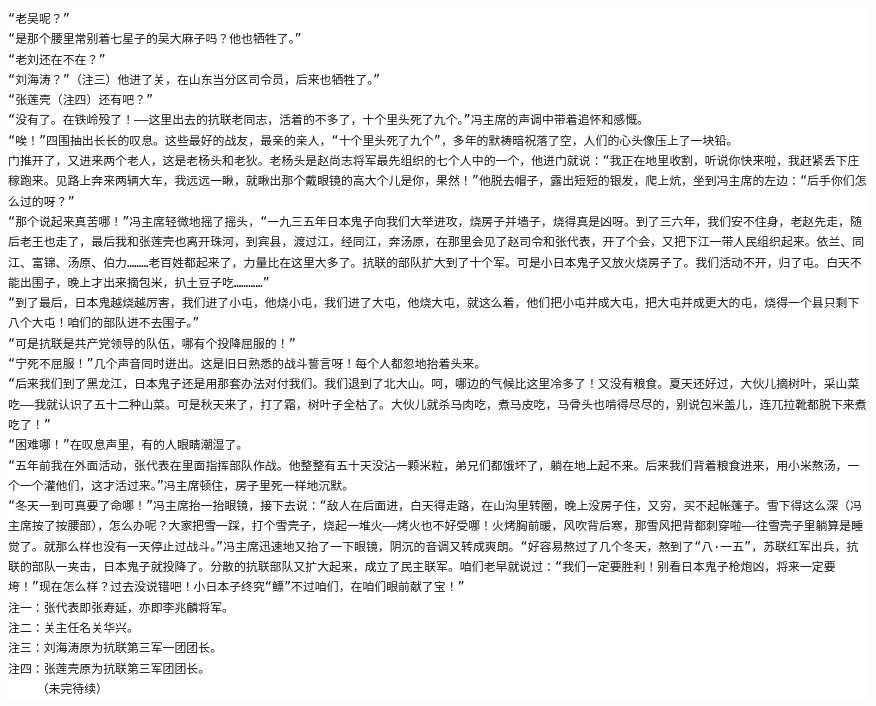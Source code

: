     “老吴呢？”
    “是那个腰里常别着七星子的吴大麻子吗？他也牺牲了。”
    “老刘还在不在？”
    “刘海涛？”（注三）他进了关，在山东当分区司令员，后来也牺牲了。”
    “张莲壳（注四）还有吧？”
    “没有了。在铁岭殁了！——这里出去的抗联老同志，活着的不多了，十个里头死了九个。”冯主席的声调中带着追怀和感慨。
    “唉！”四围抽出长长的叹息。这些最好的战友，最亲的亲人，“十个里头死了九个”，多年的默祷暗祝落了空，人们的心头像压上了一块铅。
    门推开了，又进来两个老人，这是老杨头和老狄。老杨头是赵尚志将军最先组织的七个人中的一个，他进门就说：“我正在地里收割，听说你快来啦，我赶紧丢下庄稼跑来。见路上奔来两辆大车，我远远一瞅，就瞅出那个戴眼镜的高大个儿是你，果然！”他脱去帽子，露出短短的银发，爬上炕，坐到冯主席的左边：“后手你们怎么过的呀？”
    “那个说起来真苦哪！”冯主席轻微地摇了摇头，“一九三五年日本鬼子向我们大举进攻，烧房子并墙子，烧得真是凶呀。到了三六年，我们安不住身，老赵先走，随后老王也走了，最后我和张莲壳也离开珠河，到宾县，渡过江，经同江，奔汤原，在那里会见了赵司令和张代表，开了个会，又把下江一带人民组织起来。依兰、同江、富锦、汤原、伯力………老百姓都起来了，力量比在这里大多了。抗联的部队扩大到了十个军。可是小日本鬼子又放火烧房子了。我们活动不开，归了屯。白天不能出围子，晚上才出来摘包米，扒土豆子吃…………”
    “到了最后，日本鬼越烧越厉害，我们进了小屯，他烧小屯，我们进了大屯，他烧大屯，就这么着，他们把小屯并成大屯，把大屯并成更大的屯，烧得一个县只剩下八个大屯！咱们的部队进不去围子。”
    “可是抗联是共产党领导的队伍，哪有个投降屈服的！”
    “宁死不屈服！”几个声音同时迸出。这是旧日熟悉的战斗誓言呀！每个人都忽地抬着头来。
    “后来我们到了黑龙江，日本鬼子还是用那套办法对付我们。我们退到了北大山。呵，哪边的气候比这里冷多了！又没有粮食。夏天还好过，大伙儿摘树叶，采山菜吃——我就认识了五十二种山菜。可是秋天来了，打了霜，树叶子全枯了。大伙儿就杀马肉吃，煮马皮吃，马骨头也啃得尽尽的，别说包米盖儿，连兀拉靴都脱下来煮吃了！”
    “困难哪！”在叹息声里，有的人眼睛潮湿了。
    “五年前我在外面活动，张代表在里面指挥部队作战。他整整有五十天没沾一颗米粒，弟兄们都饿坏了，躺在地上起不来。后来我们背着粮食进来，用小米熬汤，一个一个灌他们，这才活过来。”冯主席顿住，房子里死一样地沉默。
    “冬天一到可真要了命哪！”冯主席抬一抬眼镜，接下去说：“敌人在后面进，白天得走路，在山沟里转圈，晚上没房子住，又穷，买不起帐蓬子。雪下得这么深（冯主席按了按腰部），怎么办呢？大家把雪一踩，打个雪壳子，烧起一堆火——烤火也不好受哪！火烤胸前暖，风吹背后寒，那雪风把背都刺穿啦——往雪壳子里躺算是睡觉了。就那么样也没有一天停止过战斗。”冯主席迅速地又抬了一下眼镜，阴沉的音调又转成爽朗。“好容易熬过了几个冬天，熬到了“八·一五”，苏联红军出兵，抗联的部队一夹击，日本鬼子就投降了。分散的抗联部队又扩大起来，成立了民主联军。咱们老早就说过：“我们一定要胜利！别看日本鬼子枪炮凶，将来一定要垮！”现在怎么样？过去没说错吧！小日本子终究“鳔”不过咱们，在咱们眼前献了宝！”
    注一：张代表即张寿延，亦即李兆麟将军。
    注二：关主任名关华兴。
    注三：刘海涛原为抗联第三军一团团长。
    注四：张莲壳原为抗联第三军团团长。
        （未完待续）

